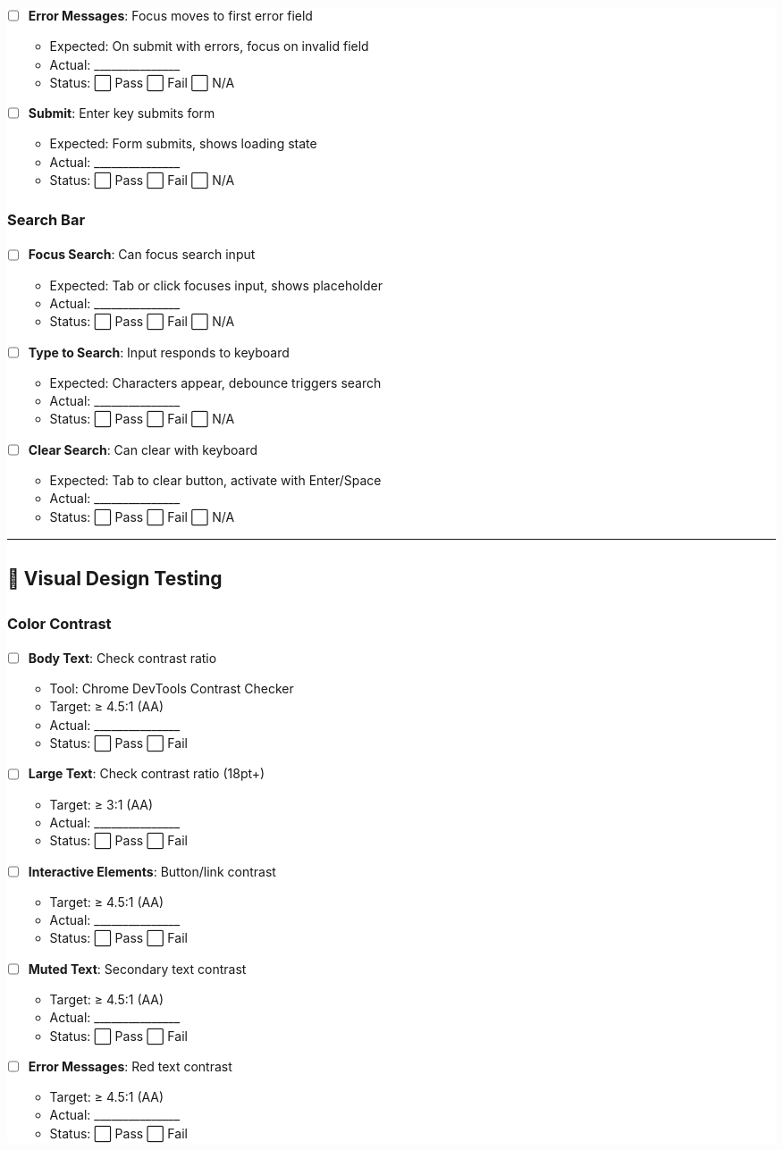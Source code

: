 - [ ] **Error Messages**: Focus moves to first error field
  - Expected: On submit with errors, focus on invalid field
  - Actual: _______________
  - Status: ⬜ Pass ⬜ Fail ⬜ N/A

- [ ] **Submit**: Enter key submits form
  - Expected: Form submits, shows loading state
  - Actual: _______________
  - Status: ⬜ Pass ⬜ Fail ⬜ N/A

### Search Bar
- [ ] **Focus Search**: Can focus search input
  - Expected: Tab or click focuses input, shows placeholder
  - Actual: _______________
  - Status: ⬜ Pass ⬜ Fail ⬜ N/A

- [ ] **Type to Search**: Input responds to keyboard
  - Expected: Characters appear, debounce triggers search
  - Actual: _______________
  - Status: ⬜ Pass ⬜ Fail ⬜ N/A

- [ ] **Clear Search**: Can clear with keyboard
  - Expected: Tab to clear button, activate with Enter/Space
  - Actual: _______________
  - Status: ⬜ Pass ⬜ Fail ⬜ N/A

---

## 🎨 Visual Design Testing

### Color Contrast
- [ ] **Body Text**: Check contrast ratio
  - Tool: Chrome DevTools Contrast Checker
  - Target: ≥ 4.5:1 (AA)
  - Actual: _______________
  - Status: ⬜ Pass ⬜ Fail

- [ ] **Large Text**: Check contrast ratio (18pt+)
  - Target: ≥ 3:1 (AA)
  - Actual: _______________
  - Status: ⬜ Pass ⬜ Fail

- [ ] **Interactive Elements**: Button/link contrast
  - Target: ≥ 4.5:1 (AA)
  - Actual: _______________
  - Status: ⬜ Pass ⬜ Fail

- [ ] **Muted Text**: Secondary text contrast
  - Target: ≥ 4.5:1 (AA)
  - Actual: _______________
  - Status: ⬜ Pass ⬜ Fail

- [ ] **Error Messages**: Red text contrast
  - Target: ≥ 4.5:1 (AA)
  - Actual: _______________
  - Status: ⬜ Pass ⬜ Fail
